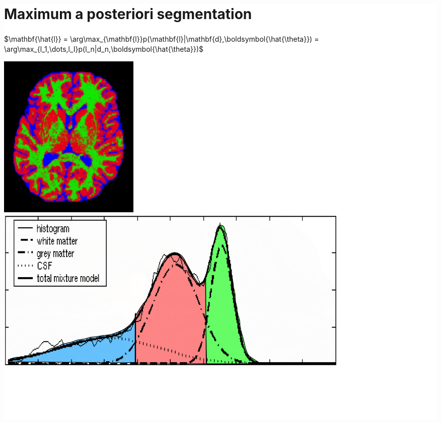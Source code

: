 # Maximum a posteriori segmentation 
<section data-state="slide4">
<div class="r-vstack">
<div style="width:90%">
<p>
$\mathbf{\hat{l}} = \arg\max_{\mathbf{l}}p(\mathbf{l}|\mathbf{d},\boldsymbol{\hat{\theta}}) = \arg\max_{l_1,\dots,l_I}p(l_n|d_n,\boldsymbol{\hat{\theta}})$
</p>
</div>
<div class="r-hstack">
<img src="./media/gmm_mri_seg.png" style="height:300px;transform:translate(0%,0%)" id="mri_seg">
<img src="./media/gmm_hist_seg.png" style="height:300px;transform:translate(0%,0%)">
</div>
<div class="r-hstack">
<div style="width:120px;height:50px;background-color:#4169E1;text-align:middle;float:left;transform:translate(-200%,-50%)" id="csf_box"> CSF </div>
<div style="width:250px;height:50px;background-color:red;text-align:middle;transform:translate(-120%,90%)" id="gm_box"> gray matter </div>
<div style="width:250px;height:50px;background-color:#98FB98;text-align:middle;transform:translate(-120%,-50%)" id="wm_box"> white matter </div>
</div>
</div>
</section>